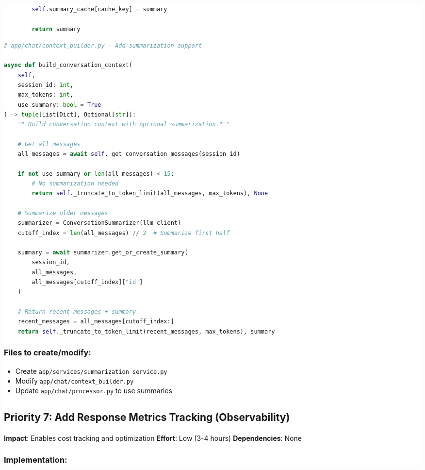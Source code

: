 ```python
        self.summary_cache[cache_key] = summary

        return summary
```

```python
# app/chat/context_builder.py - Add summarization support

async def build_conversation_context(
    self,
    session_id: int,
    max_tokens: int,
    use_summary: bool = True
) -> tuple[List[Dict], Optional[str]]:
    """Build conversation context with optional summarization."""

    # Get all messages
    all_messages = await self._get_conversation_messages(session_id)

    if not use_summary or len(all_messages) < 15:
        # No summarization needed
        return self._truncate_to_token_limit(all_messages, max_tokens), None

    # Summarize older messages
    summarizer = ConversationSummarizer(llm_client)
    cutoff_index = len(all_messages) // 2  # Summarize first half

    summary = await summarizer.get_or_create_summary(
        session_id,
        all_messages,
        all_messages[cutoff_index]["id"]
    )

    # Return recent messages + summary
    recent_messages = all_messages[cutoff_index:]
    return self._truncate_to_token_limit(recent_messages, max_tokens), summary
```

### Files to create/modify:
- Create `app/services/summarization_service.py`
- Modify `app/chat/context_builder.py`
- Update `app/chat/processor.py` to use summaries

## Priority 7: Add Response Metrics Tracking (Observability)
**Impact**: Enables cost tracking and optimization
**Effort**: Low (3-4 hours)
**Dependencies**: None

### Implementation:
